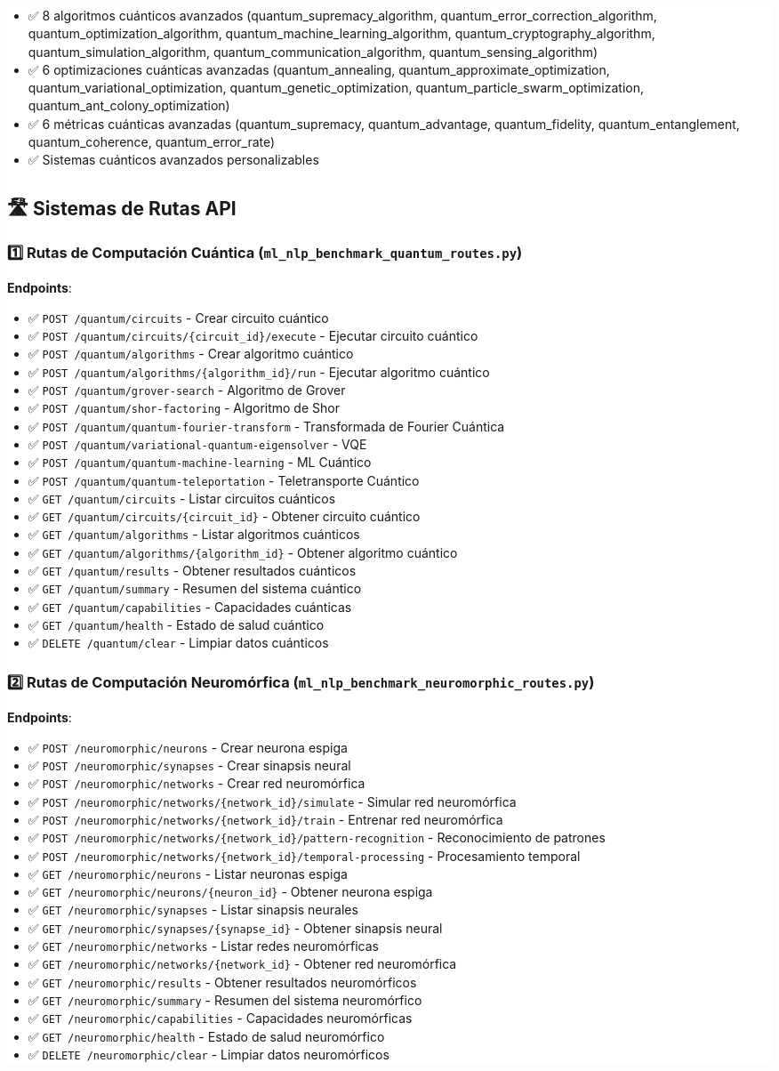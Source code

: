 - ✅ 8 algoritmos cuánticos avanzados (quantum_supremacy_algorithm, quantum_error_correction_algorithm, quantum_optimization_algorithm, quantum_machine_learning_algorithm, quantum_cryptography_algorithm, quantum_simulation_algorithm, quantum_communication_algorithm, quantum_sensing_algorithm)
- ✅ 6 optimizaciones cuánticas avanzadas (quantum_annealing, quantum_approximate_optimization, quantum_variational_optimization, quantum_genetic_optimization, quantum_particle_swarm_optimization, quantum_ant_colony_optimization)
- ✅ 6 métricas cuánticas avanzadas (quantum_supremacy, quantum_advantage, quantum_fidelity, quantum_entanglement, quantum_coherence, quantum_error_rate)
- ✅ Sistemas cuánticos avanzados personalizables

## 🛣️ Sistemas de Rutas API

### 1️⃣ **Rutas de Computación Cuántica** (`ml_nlp_benchmark_quantum_routes.py`)
**Endpoints**:
- ✅ `POST /quantum/circuits` - Crear circuito cuántico
- ✅ `POST /quantum/circuits/{circuit_id}/execute` - Ejecutar circuito cuántico
- ✅ `POST /quantum/algorithms` - Crear algoritmo cuántico
- ✅ `POST /quantum/algorithms/{algorithm_id}/run` - Ejecutar algoritmo cuántico
- ✅ `POST /quantum/grover-search` - Algoritmo de Grover
- ✅ `POST /quantum/shor-factoring` - Algoritmo de Shor
- ✅ `POST /quantum/quantum-fourier-transform` - Transformada de Fourier Cuántica
- ✅ `POST /quantum/variational-quantum-eigensolver` - VQE
- ✅ `POST /quantum/quantum-machine-learning` - ML Cuántico
- ✅ `POST /quantum/quantum-teleportation` - Teletransporte Cuántico
- ✅ `GET /quantum/circuits` - Listar circuitos cuánticos
- ✅ `GET /quantum/circuits/{circuit_id}` - Obtener circuito cuántico
- ✅ `GET /quantum/algorithms` - Listar algoritmos cuánticos
- ✅ `GET /quantum/algorithms/{algorithm_id}` - Obtener algoritmo cuántico
- ✅ `GET /quantum/results` - Obtener resultados cuánticos
- ✅ `GET /quantum/summary` - Resumen del sistema cuántico
- ✅ `GET /quantum/capabilities` - Capacidades cuánticas
- ✅ `GET /quantum/health` - Estado de salud cuántico
- ✅ `DELETE /quantum/clear` - Limpiar datos cuánticos

### 2️⃣ **Rutas de Computación Neuromórfica** (`ml_nlp_benchmark_neuromorphic_routes.py`)
**Endpoints**:
- ✅ `POST /neuromorphic/neurons` - Crear neurona espiga
- ✅ `POST /neuromorphic/synapses` - Crear sinapsis neural
- ✅ `POST /neuromorphic/networks` - Crear red neuromórfica
- ✅ `POST /neuromorphic/networks/{network_id}/simulate` - Simular red neuromórfica
- ✅ `POST /neuromorphic/networks/{network_id}/train` - Entrenar red neuromórfica
- ✅ `POST /neuromorphic/networks/{network_id}/pattern-recognition` - Reconocimiento de patrones
- ✅ `POST /neuromorphic/networks/{network_id}/temporal-processing` - Procesamiento temporal
- ✅ `GET /neuromorphic/neurons` - Listar neuronas espiga
- ✅ `GET /neuromorphic/neurons/{neuron_id}` - Obtener neurona espiga
- ✅ `GET /neuromorphic/synapses` - Listar sinapsis neurales
- ✅ `GET /neuromorphic/synapses/{synapse_id}` - Obtener sinapsis neural
- ✅ `GET /neuromorphic/networks` - Listar redes neuromórficas
- ✅ `GET /neuromorphic/networks/{network_id}` - Obtener red neuromórfica
- ✅ `GET /neuromorphic/results` - Obtener resultados neuromórficos
- ✅ `GET /neuromorphic/summary` - Resumen del sistema neuromórfico
- ✅ `GET /neuromorphic/capabilities` - Capacidades neuromórficas
- ✅ `GET /neuromorphic/health` - Estado de salud neuromórfico
- ✅ `DELETE /neuromorphic/clear` - Limpiar datos neuromórficos
